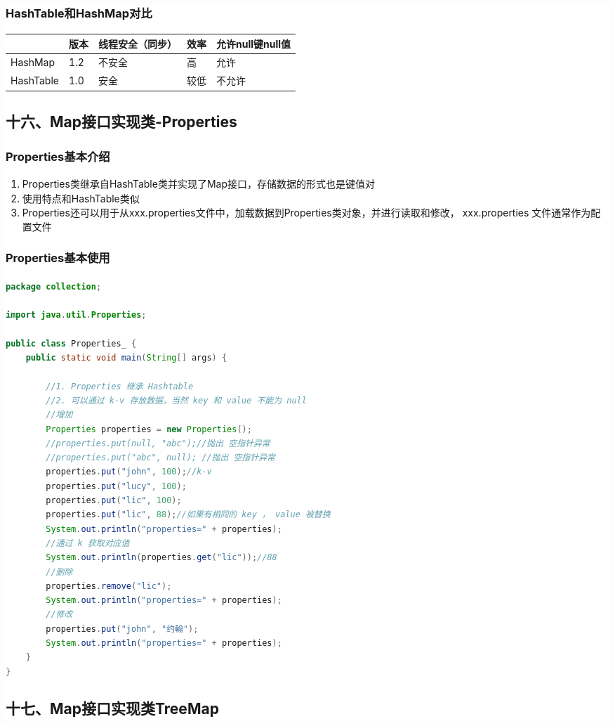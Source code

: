 ### HashTable和HashMap对比

|           | 版本 | 线程安全（同步） | 效率 | 允许null键null值 |
| --------- | ---- | ---------------- | ---- | ---------------- |
| HashMap   | 1.2  | 不安全           | 高   | 允许             |
| HashTable | 1.0  | 安全             | 较低 | 不允许           |

## 十六、Map接口实现类-Properties

### Properties基本介绍

1. Properties类继承自HashTable类并实现了Map接口，存储数据的形式也是键值对
2. 使用特点和HashTable类似
3. Properties还可以用于从xxx.properties文件中，加载数据到Properties类对象，并进行读取和修改， xxx.properties 文件通常作为配置文件

### Properties基本使用

```java
package collection;

import java.util.Properties;

public class Properties_ {
    public static void main(String[] args) {

        //1. Properties 继承 Hashtable
        //2. 可以通过 k-v 存放数据，当然 key 和 value 不能为 null
        //增加
        Properties properties = new Properties();
        //properties.put(null, "abc");//抛出 空指针异常
        //properties.put("abc", null); //抛出 空指针异常
        properties.put("john", 100);//k-v
        properties.put("lucy", 100);
        properties.put("lic", 100);
        properties.put("lic", 88);//如果有相同的 key ， value 被替换
        System.out.println("properties=" + properties);
        //通过 k 获取对应值
        System.out.println(properties.get("lic"));//88
        //删除
        properties.remove("lic");
        System.out.println("properties=" + properties);
        //修改
        properties.put("john", "约翰");
        System.out.println("properties=" + properties);
    }
}
```

## 十七、Map接口实现类TreeMap
